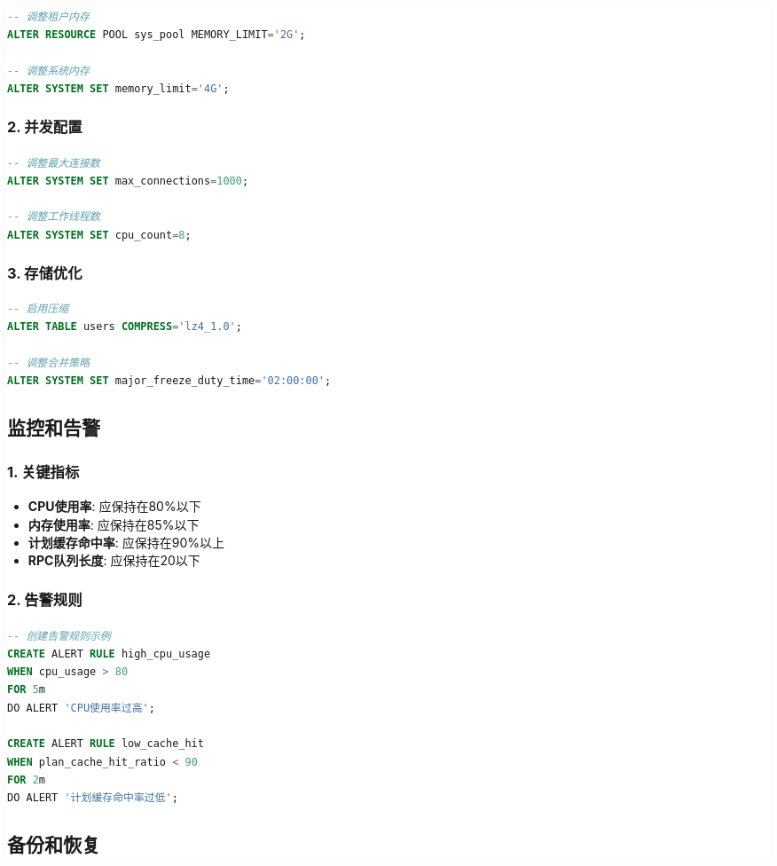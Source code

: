 ```sql
-- 调整租户内存
ALTER RESOURCE POOL sys_pool MEMORY_LIMIT='2G';

-- 调整系统内存
ALTER SYSTEM SET memory_limit='4G';
```

### 2. 并发配置

```sql
-- 调整最大连接数
ALTER SYSTEM SET max_connections=1000;

-- 调整工作线程数
ALTER SYSTEM SET cpu_count=8;
```

### 3. 存储优化

```sql
-- 启用压缩
ALTER TABLE users COMPRESS='lz4_1.0';

-- 调整合并策略
ALTER SYSTEM SET major_freeze_duty_time='02:00:00';
```

## 监控和告警

### 1. 关键指标

- **CPU使用率**: 应保持在80%以下
- **内存使用率**: 应保持在85%以下
- **计划缓存命中率**: 应保持在90%以上
- **RPC队列长度**: 应保持在20以下

### 2. 告警规则

```sql
-- 创建告警规则示例
CREATE ALERT RULE high_cpu_usage
WHEN cpu_usage > 80
FOR 5m
DO ALERT 'CPU使用率过高';

CREATE ALERT RULE low_cache_hit
WHEN plan_cache_hit_ratio < 90
FOR 2m
DO ALERT '计划缓存命中率过低';
```

## 备份和恢复
